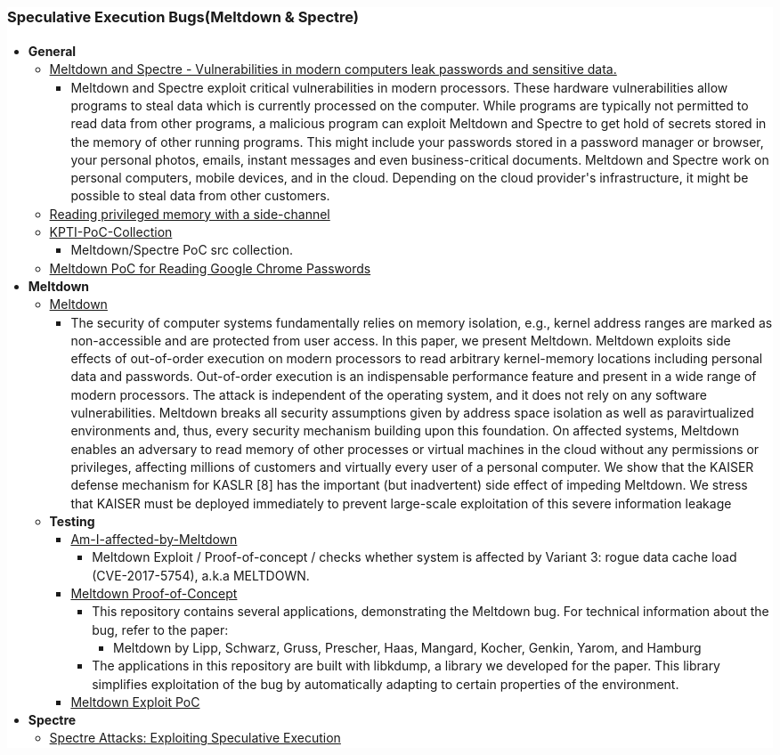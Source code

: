 ### Speculative Execution Bugs\(Meltdown & Spectre\)

* **General**
  * [Meltdown and Spectre - Vulnerabilities in modern computers leak passwords and sensitive data.](https://meltdown.help/)
    * Meltdown and Spectre exploit critical vulnerabilities in modern processors. These hardware vulnerabilities allow programs to steal data which is currently processed on the computer. While programs are typically not permitted to read data from other programs, a malicious program can exploit Meltdown and Spectre to get hold of secrets stored in the memory of other running programs. This might include your passwords stored in a password manager or browser, your personal photos, emails, instant messages and even business-critical documents. Meltdown and Spectre work on personal computers, mobile devices, and in the cloud. Depending on the cloud provider's infrastructure, it might be possible to steal data from other customers.
  * [Reading privileged memory with a side-channel](https://googleprojectzero.blogspot.com/2018/01/reading-privileged-memory-with-side.html)
  * [KPTI-PoC-Collection](https://github.com/turbo/KPTI-PoC-Collection)
    * Meltdown/Spectre PoC src collection.
  * [Meltdown PoC for Reading Google Chrome Passwords](https://github.com/RealJTG/Meltdown)
* **Meltdown**
  * [Meltdown](https://meltdownattack.com/meltdown.pdf)
    * The security of computer systems fundamentally relies on memory isolation, e.g., kernel address ranges are marked as non-accessible and are protected from user access. In this paper, we present Meltdown. Meltdown exploits side effects of out-of-order execution on modern processors to read arbitrary kernel-memory locations including personal data and passwords. Out-of-order execution is an indispensable performance feature and present in a wide range of modern processors. The attack is independent of the operating system, and it does not rely on any software vulnerabilities. Meltdown breaks all security assumptions given by address space isolation as well as paravirtualized environments and, thus, every security mechanism building upon this foundation. On affected systems, Meltdown enables an adversary to read memory of other processes or virtual machines in the cloud without any permissions or privileges, affecting millions of customers and virtually every user of a personal computer. We show that the KAISER defense mechanism for KASLR \[8\] has the important \(but inadvertent\) side effect of impeding Meltdown. We stress that KAISER must be deployed immediately to prevent large-scale exploitation of this severe information leakage
  * **Testing**
    * [Am-I-affected-by-Meltdown](https://github.com/raphaelsc/Am-I-affected-by-Meltdown)
      * Meltdown Exploit / Proof-of-concept / checks whether system is affected by Variant 3: rogue data cache load \(CVE-2017-5754\), a.k.a MELTDOWN. 
    * [Meltdown Proof-of-Concept](https://github.com/IAIK/meltdown)
      * This repository contains several applications, demonstrating the Meltdown bug. For technical information about the bug, refer to the paper:
        * Meltdown by Lipp, Schwarz, Gruss, Prescher, Haas, Mangard, Kocher, Genkin, Yarom, and Hamburg
      * The applications in this repository are built with libkdump, a library we developed for the paper. This library simplifies exploitation of the bug by automatically adapting to certain properties of the environment.
    * [Meltdown Exploit PoC](https://github.com/paboldin/meltdown-exploit)
* **Spectre**
  * [Spectre Attacks: Exploiting Speculative Execution](https://spectreattack.com/spectre.pdf)